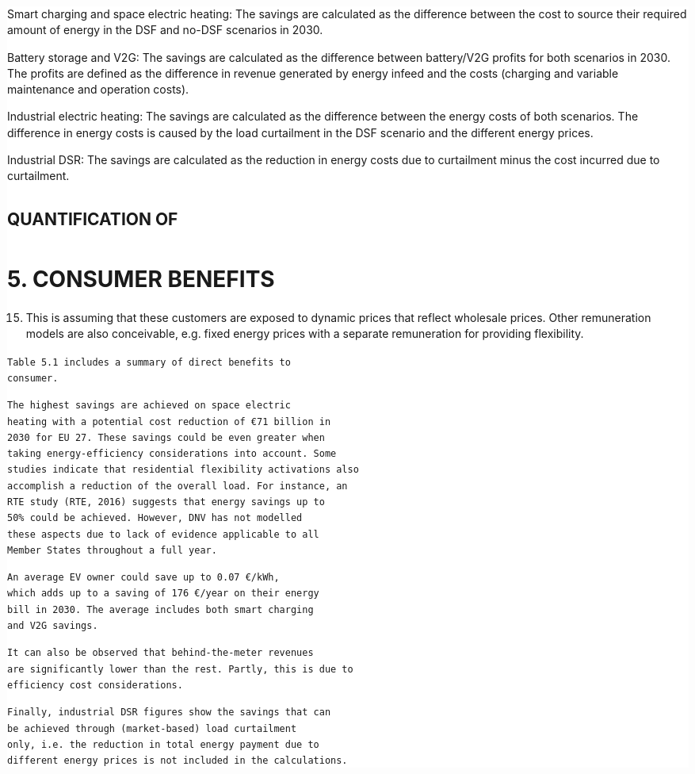 Smart charging and space electric heating: The savings
are calculated as the difference between the cost to
source their required amount of energy in the DSF and
no-DSF scenarios in 2030.

Battery storage and V2G: The savings are calculated
as the difference between battery/V2G profits for both
scenarios in 2030. The profits are defined as the difference
in revenue generated by energy infeed and the costs
(charging and variable maintenance and operation costs).

Industrial electric heating: The savings are calculated
as the difference between the energy costs of both
scenarios. The difference in energy costs is caused by the
load curtailment in the DSF scenario and the different
energy prices.

Industrial DSR: The savings are calculated as the
reduction in energy costs due to curtailment minus the
cost incurred due to curtailment.

## QUANTIFICATION OF

# 5. CONSUMER BENEFITS

15. This is assuming that these customers are exposed to dynamic prices that reflect wholesale prices. Other remuneration models are also conceivable, e.g. fixed energy prices with a
separate remuneration for providing flexibility.

```
Table 5.1 includes a summary of direct benefits to
consumer.
```
```
The highest savings are achieved on space electric
heating with a potential cost reduction of €71 billion in
2030 for EU 27. These savings could be even greater when
taking energy-efficiency considerations into account. Some
studies indicate that residential flexibility activations also
accomplish a reduction of the overall load. For instance, an
RTE study (RTE, 2016) suggests that energy savings up to
50% could be achieved. However, DNV has not modelled
these aspects due to lack of evidence applicable to all
Member States throughout a full year.
```
```
An average EV owner could save up to 0.07 €/kWh,
which adds up to a saving of 176 €/year on their energy
bill in 2030. The average includes both smart charging
and V2G savings.
```
```
It can also be observed that behind-the-meter revenues
are significantly lower than the rest. Partly, this is due to
efficiency cost considerations.
```
```
Finally, industrial DSR figures show the savings that can
be achieved through (market-based) load curtailment
only, i.e. the reduction in total energy payment due to
different energy prices is not included in the calculations.
```
